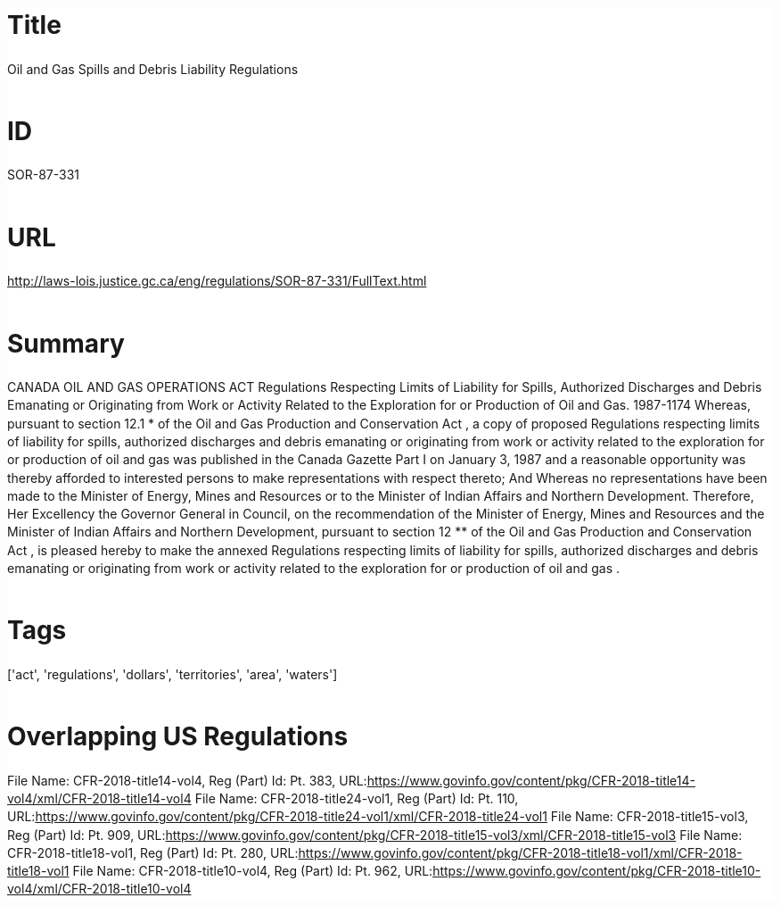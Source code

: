 # Title
Oil and Gas Spills and Debris Liability Regulations


# ID
SOR-87-331

# URL
http://laws-lois.justice.gc.ca/eng/regulations/SOR-87-331/FullText.html


# Summary
CANADA OIL AND GAS OPERATIONS ACT Regulations Respecting Limits of Liability for Spills, Authorized Discharges and Debris Emanating or Originating from Work or Activity Related to the Exploration for or Production of Oil and Gas. 1987-1174 Whereas, pursuant to section 12.1 *  of the  Oil and Gas Production and Conservation Act , a copy of proposed  Regulations respecting limits of liability for spills, authorized discharges and debris emanating or originating from work or activity related to the exploration for or production of oil and gas  was published in the  Canada Gazette  Part I on January 3, 1987 and a reasonable opportunity was thereby afforded to interested persons to make representations with respect thereto; And Whereas no representations have been made to the Minister of Energy, Mines and Resources or to the Minister of Indian Affairs and Northern Development.
Therefore, Her Excellency the Governor General in Council, on the recommendation of the Minister of Energy, Mines and Resources and the Minister of Indian Affairs and Northern Development, pursuant to section 12 **  of the  Oil and Gas Production and Conservation Act , is pleased hereby to make the annexed  Regulations respecting limits of liability for spills, authorized discharges and debris emanating or originating from work or activity related to the exploration for or production of oil and gas .


# Tags
['act', 'regulations', 'dollars', 'territories', 'area', 'waters']


# Overlapping US Regulations
File Name: CFR-2018-title14-vol4, Reg (Part) Id: Pt. 383, URL:https://www.govinfo.gov/content/pkg/CFR-2018-title14-vol4/xml/CFR-2018-title14-vol4
File Name: CFR-2018-title24-vol1, Reg (Part) Id: Pt. 110, URL:https://www.govinfo.gov/content/pkg/CFR-2018-title24-vol1/xml/CFR-2018-title24-vol1
File Name: CFR-2018-title15-vol3, Reg (Part) Id: Pt. 909, URL:https://www.govinfo.gov/content/pkg/CFR-2018-title15-vol3/xml/CFR-2018-title15-vol3
File Name: CFR-2018-title18-vol1, Reg (Part) Id: Pt. 280, URL:https://www.govinfo.gov/content/pkg/CFR-2018-title18-vol1/xml/CFR-2018-title18-vol1
File Name: CFR-2018-title10-vol4, Reg (Part) Id: Pt. 962, URL:https://www.govinfo.gov/content/pkg/CFR-2018-title10-vol4/xml/CFR-2018-title10-vol4

